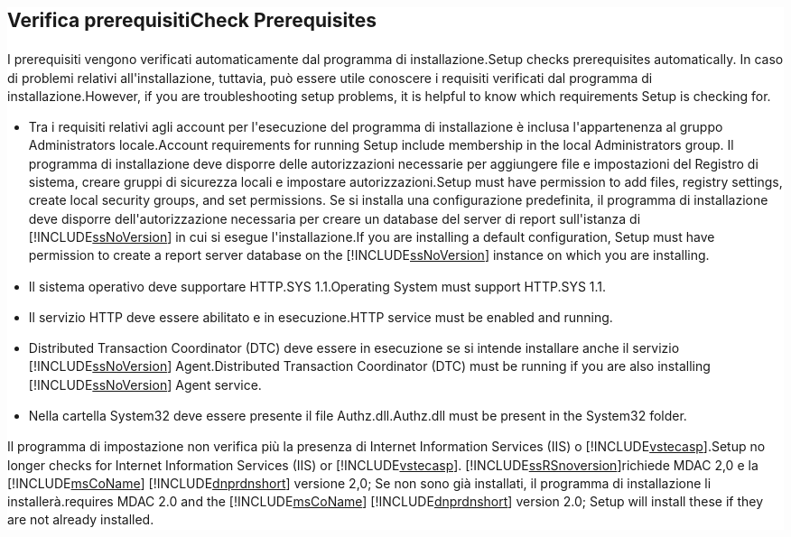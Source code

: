 ##  <a name="check-prerequisites"></a><a name="bkmk_prereq"></a><span data-ttu-id="98693-122">Verifica prerequisiti</span><span class="sxs-lookup"><span data-stu-id="98693-122">Check Prerequisites</span></span>  
 <span data-ttu-id="98693-123">I prerequisiti vengono verificati automaticamente dal programma di installazione.</span><span class="sxs-lookup"><span data-stu-id="98693-123">Setup checks prerequisites automatically.</span></span> <span data-ttu-id="98693-124">In caso di problemi relativi all'installazione, tuttavia, può essere utile conoscere i requisiti verificati dal programma di installazione.</span><span class="sxs-lookup"><span data-stu-id="98693-124">However, if you are troubleshooting setup problems, it is helpful to know which requirements Setup is checking for.</span></span>  
  
-   <span data-ttu-id="98693-125">Tra i requisiti relativi agli account per l'esecuzione del programma di installazione è inclusa l'appartenenza al gruppo Administrators locale.</span><span class="sxs-lookup"><span data-stu-id="98693-125">Account requirements for running Setup include membership in the local Administrators group.</span></span> <span data-ttu-id="98693-126">Il programma di installazione deve disporre delle autorizzazioni necessarie per aggiungere file e impostazioni del Registro di sistema, creare gruppi di sicurezza locali e impostare autorizzazioni.</span><span class="sxs-lookup"><span data-stu-id="98693-126">Setup must have permission to add files, registry settings, create local security groups, and set permissions.</span></span> <span data-ttu-id="98693-127">Se si installa una configurazione predefinita, il programma di installazione deve disporre dell'autorizzazione necessaria per creare un database del server di report sull'istanza di [!INCLUDE[ssNoVersion](../../includes/ssnoversion-md.md)] in cui si esegue l'installazione.</span><span class="sxs-lookup"><span data-stu-id="98693-127">If you are installing a default configuration, Setup must have permission to create a report server database on the [!INCLUDE[ssNoVersion](../../includes/ssnoversion-md.md)] instance on which you are installing.</span></span>  
  
-   <span data-ttu-id="98693-128">Il sistema operativo deve supportare HTTP.SYS 1.1.</span><span class="sxs-lookup"><span data-stu-id="98693-128">Operating System must support HTTP.SYS 1.1.</span></span>  
  
-   <span data-ttu-id="98693-129">Il servizio HTTP deve essere abilitato e in esecuzione.</span><span class="sxs-lookup"><span data-stu-id="98693-129">HTTP service must be enabled and running.</span></span>  
  
-   <span data-ttu-id="98693-130">Distributed Transaction Coordinator (DTC) deve essere in esecuzione se si intende installare anche il servizio [!INCLUDE[ssNoVersion](../../includes/ssnoversion-md.md)] Agent.</span><span class="sxs-lookup"><span data-stu-id="98693-130">Distributed Transaction Coordinator (DTC) must be running if you are also installing [!INCLUDE[ssNoVersion](../../includes/ssnoversion-md.md)] Agent service.</span></span>  
  
-   <span data-ttu-id="98693-131">Nella cartella System32 deve essere presente il file Authz.dll.</span><span class="sxs-lookup"><span data-stu-id="98693-131">Authz.dll must be present in the System32 folder.</span></span>  
  
 <span data-ttu-id="98693-132">Il programma di impostazione non verifica più la presenza di Internet Information Services (IIS) o [!INCLUDE[vstecasp](../../includes/vstecasp-md.md)].</span><span class="sxs-lookup"><span data-stu-id="98693-132">Setup no longer checks for Internet Information Services (IIS) or [!INCLUDE[vstecasp](../../includes/vstecasp-md.md)].</span></span> [!INCLUDE[ssRSnoversion](../../includes/ssrsnoversion-md.md)]<span data-ttu-id="98693-133">richiede MDAC 2,0 e la [!INCLUDE[msCoName](../../includes/msconame-md.md)] [!INCLUDE[dnprdnshort](../../includes/dnprdnshort-md.md)] versione 2,0; Se non sono già installati, il programma di installazione li installerà.</span><span class="sxs-lookup"><span data-stu-id="98693-133">requires MDAC 2.0 and the [!INCLUDE[msCoName](../../includes/msconame-md.md)] [!INCLUDE[dnprdnshort](../../includes/dnprdnshort-md.md)] version 2.0; Setup will install these if they are not already installed.</span></span>  
  